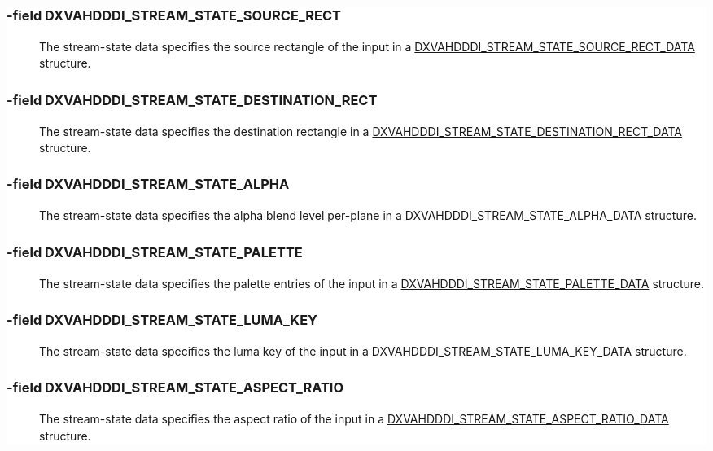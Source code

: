 ### -field <a id="DXVAHDDDI_STREAM_STATE_SOURCE_RECT"></a><a id="dxvahdddi_stream_state_source_rect"></a><b>DXVAHDDDI_STREAM_STATE_SOURCE_RECT</b>

<dd>
<p>The stream-state data specifies the source rectangle of the input in a <a href="https://msdn.microsoft.com/library/windows/hardware/ff563103">DXVAHDDDI_STREAM_STATE_SOURCE_RECT_DATA</a> structure. </p>
</dd>

### -field <a id="DXVAHDDDI_STREAM_STATE_DESTINATION_RECT"></a><a id="dxvahdddi_stream_state_destination_rect"></a><b>DXVAHDDDI_STREAM_STATE_DESTINATION_RECT</b>

<dd>
<p>The stream-state data specifies the destination rectangle in a <a href="https://msdn.microsoft.com/library/windows/hardware/ff563078">DXVAHDDDI_STREAM_STATE_DESTINATION_RECT_DATA</a> structure. </p>
</dd>

### -field <a id="DXVAHDDDI_STREAM_STATE_ALPHA"></a><a id="dxvahdddi_stream_state_alpha"></a><b>DXVAHDDDI_STREAM_STATE_ALPHA</b>

<dd>
<p>The stream-state data specifies the alpha blend level per-plane in a <a href="https://msdn.microsoft.com/library/windows/hardware/ff563072">DXVAHDDDI_STREAM_STATE_ALPHA_DATA</a> structure. </p>
</dd>

### -field <a id="DXVAHDDDI_STREAM_STATE_PALETTE"></a><a id="dxvahdddi_stream_state_palette"></a><b>DXVAHDDDI_STREAM_STATE_PALETTE</b>

<dd>
<p>The stream-state data specifies the palette entries of the input in a <a href="https://msdn.microsoft.com/library/windows/hardware/ff563094">DXVAHDDDI_STREAM_STATE_PALETTE_DATA</a> structure. </p>
</dd>

### -field <a id="DXVAHDDDI_STREAM_STATE_LUMA_KEY"></a><a id="dxvahdddi_stream_state_luma_key"></a><b>DXVAHDDDI_STREAM_STATE_LUMA_KEY</b>

<dd>
<p>The stream-state data specifies the luma key of the input in a <a href="https://msdn.microsoft.com/library/windows/hardware/ff563085">DXVAHDDDI_STREAM_STATE_LUMA_KEY_DATA</a> structure. </p>
</dd>

### -field <a id="DXVAHDDDI_STREAM_STATE_ASPECT_RATIO"></a><a id="dxvahdddi_stream_state_aspect_ratio"></a><b>DXVAHDDDI_STREAM_STATE_ASPECT_RATIO</b>

<dd>
<p>The stream-state data specifies the aspect ratio of the input in a <a href="https://msdn.microsoft.com/library/windows/hardware/ff563075">DXVAHDDDI_STREAM_STATE_ASPECT_RATIO_DATA</a> structure. </p>
</dd>
